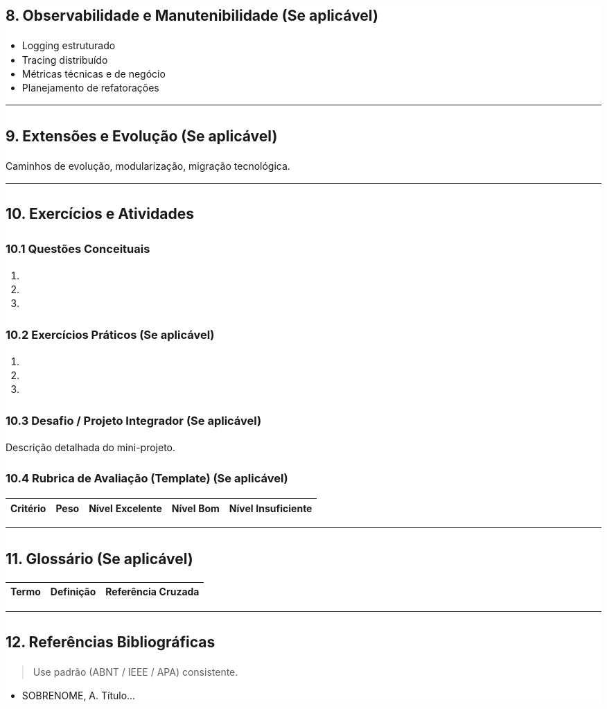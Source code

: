 ## 8. Observabilidade e Manutenibilidade **(Se aplicável)**

* Logging estruturado
* Tracing distribuído
* Métricas técnicas e de negócio
* Planejamento de refatorações

---

## 9. Extensões e Evolução **(Se aplicável)**

Caminhos de evolução, modularização, migração tecnológica.

---

## 10. Exercícios e Atividades

### 10.1 Questões Conceituais

1.
2.
3.

### 10.2 Exercícios Práticos **(Se aplicável)**

1.
2.
3.

### 10.3 Desafio / Projeto Integrador **(Se aplicável)**

Descrição detalhada do mini-projeto.

### 10.4 Rubrica de Avaliação (Template) **(Se aplicável)**

| Critério | Peso | Nível Excelente | Nível Bom | Nível Insuficiente |
| -------- | ---- | --------------- | --------- | ------------------ |

---

## 11. Glossário **(Se aplicável)**

| Termo | Definição | Referência Cruzada |
| ----- | --------- | ------------------ |

---

## 12. Referências Bibliográficas

> Use padrão (ABNT / IEEE / APA) consistente.

* SOBRENOME, A. Título...

